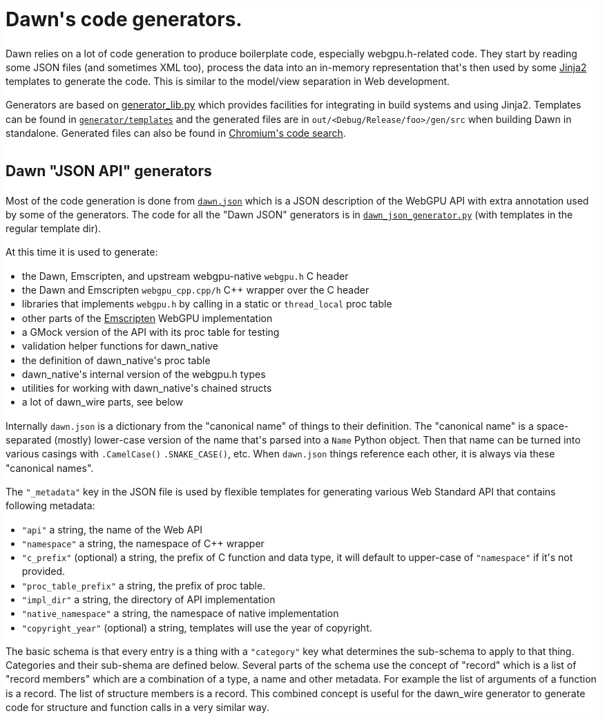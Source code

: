 # Dawn's code generators.

Dawn relies on a lot of code generation to produce boilerplate code, especially webgpu.h-related code. They start by reading some JSON files (and sometimes XML too), process the data into an in-memory representation that's then used by some [Jinja2](https://jinja.palletsprojects.com/) templates to generate the code. This is similar to the model/view separation in Web development.

Generators are based on [generator_lib.py](../../generator/generator_lib.py) which provides facilities for integrating in build systems and using Jinja2. Templates can be found in [`generator/templates`](../../generator/templates) and the generated files are in `out/<Debug/Release/foo>/gen/src` when building Dawn in standalone. Generated files can also be found in [Chromium's code search](https://source.chromium.org/chromium/chromium/src/+/main:out/Debug/gen/third_party/dawn/src/).

## Dawn "JSON API" generators

Most of the code generation is done from [`dawn.json`](../../dawn.json) which is a JSON description of the WebGPU API with extra annotation used by some of the generators. The code for all the "Dawn JSON" generators is in [`dawn_json_generator.py`](../../generator/dawn_json_generator.py) (with templates in the regular template dir).

At this time it is used to generate:

 - the Dawn, Emscripten, and upstream webgpu-native `webgpu.h` C header
 - the Dawn and Emscripten `webgpu_cpp.cpp/h` C++ wrapper over the C header
 - libraries that implements `webgpu.h` by calling in a static or `thread_local` proc table
 - other parts of the [Emscripten](https://emscripten.org/) WebGPU implementation
 - a GMock version of the API with its proc table for testing
 - validation helper functions for dawn_native
 - the definition of dawn_native's proc table
 - dawn_native's internal version of the webgpu.h types
 - utilities for working with dawn_native's chained structs
 - a lot of dawn_wire parts, see below

Internally `dawn.json` is a dictionary from the "canonical name" of things to their definition. The "canonical name" is a space-separated (mostly) lower-case version of the name that's parsed into a `Name` Python object. Then that name can be turned into various casings with `.CamelCase()` `.SNAKE_CASE()`, etc. When `dawn.json` things reference each other, it is always via these "canonical names".

The `"_metadata"` key in the JSON file is used by flexible templates for generating various Web Standard API that contains following metadata:

 - `"api"` a string, the name of the Web API
 - `"namespace"` a string, the namespace of C++ wrapper
 - `"c_prefix"` (optional) a string, the prefix of C function and data type, it will default to upper-case of `"namespace"` if it's not provided.
 - `"proc_table_prefix"` a string, the prefix of proc table.
 - `"impl_dir"` a string, the directory of API implementation
 - `"native_namespace"` a string, the namespace of native implementation
 - `"copyright_year"` (optional) a string, templates will use the year of copyright.

The basic schema is that every entry is a thing with a `"category"` key what determines the sub-schema to apply to that thing. Categories and their sub-shema are defined below. Several parts of the schema use the concept of "record" which is a list of "record members" which are a combination of a type, a name and other metadata. For example the list of arguments of a function is a record. The list of structure members is a record. This combined concept is useful for the dawn_wire generator to generate code for structure and function calls in a very similar way.
